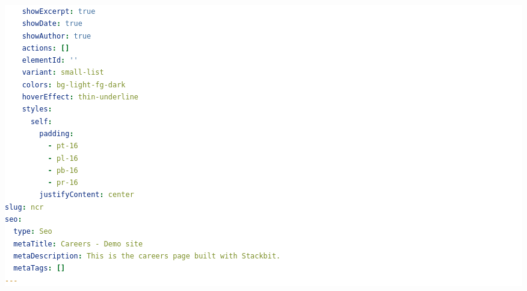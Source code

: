```yaml
    showExcerpt: true
    showDate: true
    showAuthor: true
    actions: []
    elementId: ''
    variant: small-list
    colors: bg-light-fg-dark
    hoverEffect: thin-underline
    styles:
      self:
        padding:
          - pt-16
          - pl-16
          - pb-16
          - pr-16
        justifyContent: center
slug: ncr
seo:
  type: Seo
  metaTitle: Careers - Demo site
  metaDescription: This is the careers page built with Stackbit.
  metaTags: []
---
```

